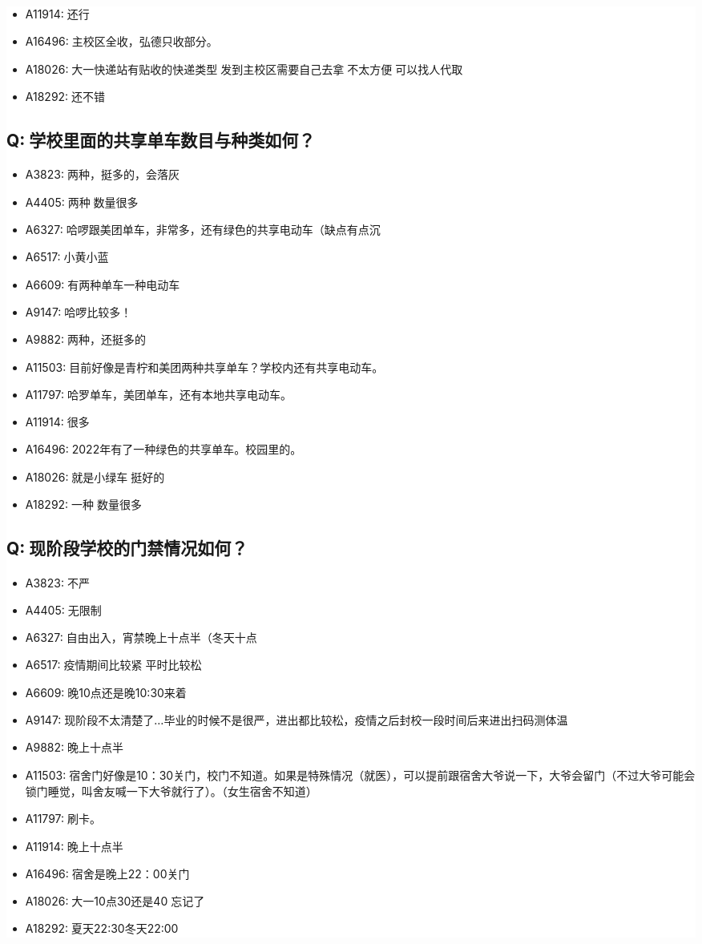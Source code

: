 - A11914: 还行

- A16496: 主校区全收，弘德只收部分。

- A18026: 大一快递站有贴收的快递类型 发到主校区需要自己去拿 不太方便 可以找人代取

- A18292: 还不错

## Q: 学校里面的共享单车数目与种类如何？

- A3823: 两种，挺多的，会落灰

- A4405: 两种 数量很多

- A6327: 哈啰跟美团单车，非常多，还有绿色的共享电动车（缺点有点沉

- A6517: 小黄小蓝

- A6609: 有两种单车一种电动车

- A9147: 哈啰比较多！

- A9882: 两种，还挺多的

- A11503: 目前好像是青柠和美团两种共享单车？学校内还有共享电动车。

- A11797: 哈罗单车，美团单车，还有本地共享电动车。

- A11914: 很多

- A16496: 2022年有了一种绿色的共享单车。校园里的。

- A18026: 就是小绿车 挺好的

- A18292: 一种 数量很多

## Q: 现阶段学校的门禁情况如何？

- A3823: 不严

- A4405: 无限制

- A6327: 自由出入，宵禁晚上十点半（冬天十点

- A6517: 疫情期间比较紧 平时比较松

- A6609: 晚10点还是晚10:30来着

- A9147: 现阶段不太清楚了…毕业的时候不是很严，进出都比较松，疫情之后封校一段时间后来进出扫码测体温

- A9882: 晚上十点半

- A11503: 宿舍门好像是10：30关门，校门不知道。如果是特殊情况（就医），可以提前跟宿舍大爷说一下，大爷会留门（不过大爷可能会锁门睡觉，叫舍友喊一下大爷就行了）。（女生宿舍不知道）

- A11797: 刷卡。

- A11914: 晚上十点半

- A16496: 宿舍是晚上22：00关门

- A18026: 大一10点30还是40 忘记了

- A18292: 夏天22:30冬天22:00
